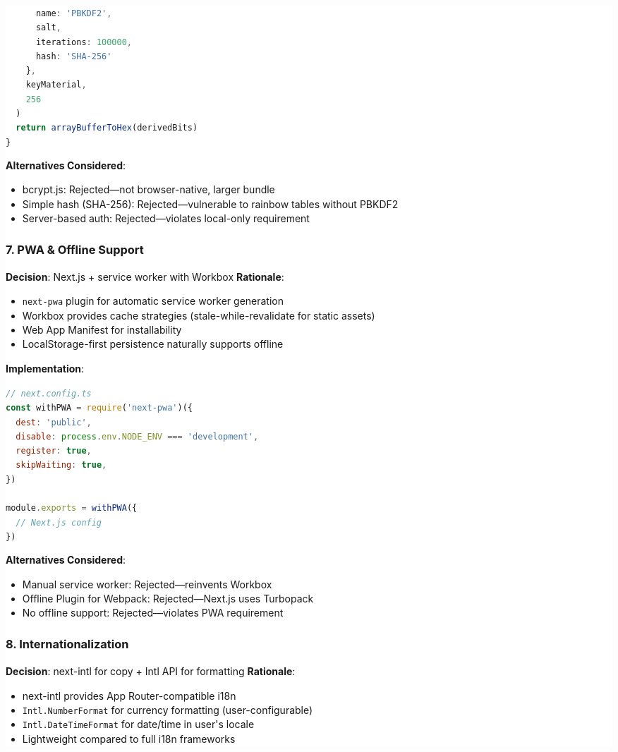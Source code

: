 ```typescript
      name: 'PBKDF2',
      salt,
      iterations: 100000,
      hash: 'SHA-256'
    },
    keyMaterial,
    256
  )
  return arrayBufferToHex(derivedBits)
}
```

**Alternatives Considered**:
- bcrypt.js: Rejected—not browser-native, larger bundle
- Simple hash (SHA-256): Rejected—vulnerable to rainbow tables without PBKDF2
- Server-based auth: Rejected—violates local-only requirement

### 7. PWA & Offline Support
**Decision**: Next.js + service worker with Workbox
**Rationale**:
- `next-pwa` plugin for automatic service worker generation
- Workbox provides cache strategies (stale-while-revalidate for static assets)
- Web App Manifest for installability
- LocalStorage-first persistence naturally supports offline

**Implementation**:
```javascript
// next.config.ts
const withPWA = require('next-pwa')({
  dest: 'public',
  disable: process.env.NODE_ENV === 'development',
  register: true,
  skipWaiting: true,
})

module.exports = withPWA({
  // Next.js config
})
```

**Alternatives Considered**:
- Manual service worker: Rejected—reinvents Workbox
- Offline Plugin for Webpack: Rejected—Next.js uses Turbopack
- No offline support: Rejected—violates PWA requirement

### 8. Internationalization
**Decision**: next-intl for copy + Intl API for formatting
**Rationale**:
- next-intl provides App Router-compatible i18n
- `Intl.NumberFormat` for currency formatting (user-configurable)
- `Intl.DateTimeFormat` for date/time in user's locale
- Lightweight compared to full i18n frameworks
